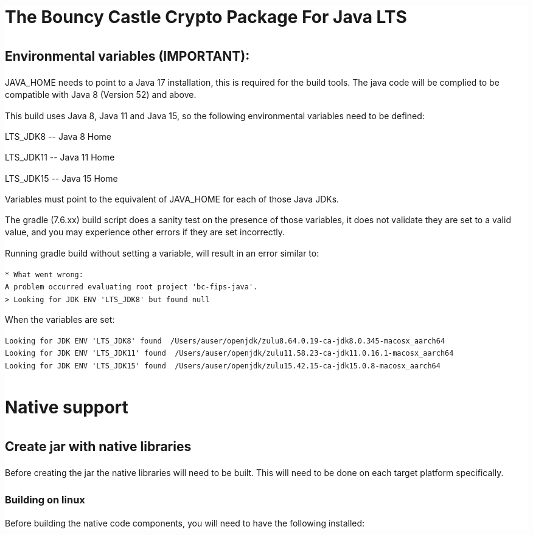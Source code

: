 # The Bouncy Castle Crypto Package For Java LTS

## Environmental variables (IMPORTANT):

JAVA_HOME needs to point to a Java 17 installation, this is required for the build tools.
The java code will be complied to be compatible with Java 8 (Version 52) and above.

This build uses Java 8, Java 11 and Java 15, so the following environmental variables need to be defined:

LTS_JDK8 -- Java 8 Home

LTS_JDK11 -- Java 11 Home

LTS_JDK15 -- Java 15 Home

Variables must point to the equivalent of JAVA_HOME for each of those Java JDKs.

The gradle (7.6.xx) build script does a sanity test on the presence of those variables, it does not validate
they are set to a valid value, and you may experience other errors if they are set incorrectly.

Running gradle build without setting a variable, will result in an error similar to:

```
* What went wrong:
A problem occurred evaluating root project 'bc-fips-java'.
> Looking for JDK ENV 'LTS_JDK8' but found null

```

When the variables are set:

```
Looking for JDK ENV 'LTS_JDK8' found  /Users/auser/openjdk/zulu8.64.0.19-ca-jdk8.0.345-macosx_aarch64
Looking for JDK ENV 'LTS_JDK11' found  /Users/auser/openjdk/zulu11.58.23-ca-jdk11.0.16.1-macosx_aarch64
Looking for JDK ENV 'LTS_JDK15' found  /Users/auser/openjdk/zulu15.42.15-ca-jdk15.0.8-macosx_aarch64
```

# Native support

## Create jar with native libraries

Before creating the jar the native libraries will need to be built. This will need to be done on each target platform
specifically.

### Building on linux

Before building the native code components, you will need to have the following installed:
